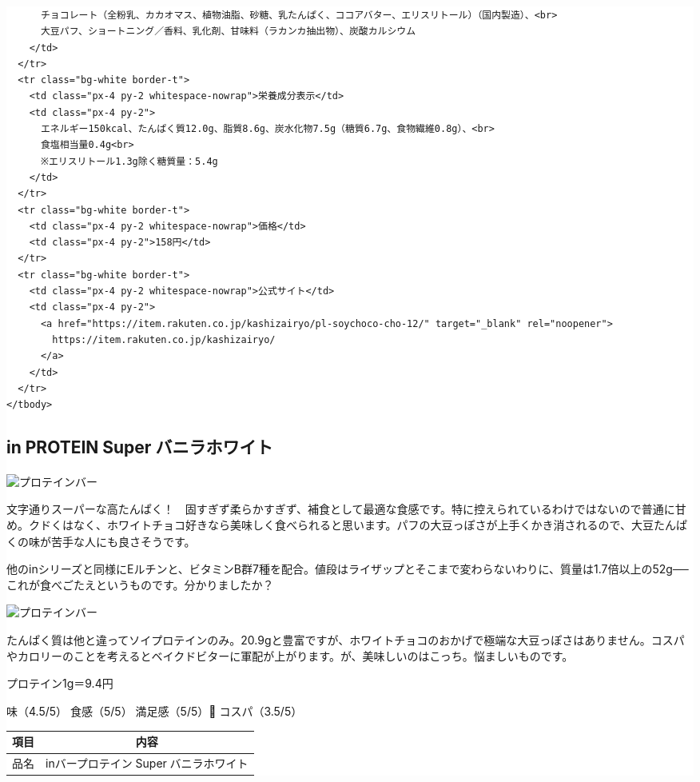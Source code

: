           チョコレート（全粉乳、カカオマス、植物油脂、砂糖、乳たんぱく、ココアバター、エリスリトール）（国内製造）、<br>
          大豆パフ、ショートニング／香料、乳化剤、甘味料（ラカンカ抽出物）、炭酸カルシウム
        </td>
      </tr>
      <tr class="bg-white border-t">
        <td class="px-4 py-2 whitespace-nowrap">栄養成分表示</td>
        <td class="px-4 py-2">
          エネルギー150kcal、たんぱく質12.0g、脂質8.6g、炭水化物7.5g（糖質6.7g、食物繊維0.8g）、<br>
          食塩相当量0.4g<br>
          ※エリスリトール1.3g除く糖質量：5.4g
        </td>
      </tr>
      <tr class="bg-white border-t">
        <td class="px-4 py-2 whitespace-nowrap">価格</td>
        <td class="px-4 py-2">158円</td>
      </tr>
      <tr class="bg-white border-t">
        <td class="px-4 py-2 whitespace-nowrap">公式サイト</td>
        <td class="px-4 py-2">
          <a href="https://item.rakuten.co.jp/kashizairyo/pl-soychoco-cho-12/" target="_blank" rel="noopener">
            https://item.rakuten.co.jp/kashizairyo/
          </a>
        </td>
      </tr>
    </tbody>
  </table>
</div>



## in PROTEIN Super バニラホワイト



![プロテインバー](/images/protein-bar/25.jpg)

文字通りスーパーな高たんぱく！　固すぎず柔らかすぎず、補食として最適な食感です。特に控えられているわけではないので普通に甘め。クドくはなく、ホワイトチョコ好きなら美味しく食べられると思います。パフの大豆っぽさが上手くかき消されるので、大豆たんぱくの味が苦手な人にも良さそうです。

他のinシリーズと同様にEルチンと、ビタミンB群7種を配合。値段はライザップとそこまで変わらないわりに、質量は1.7倍以上の52g──これが食べごたえというものです。分かりましたか？



![プロテインバー](/images/protein-bar/26.jpg)

たんぱく質は他と違ってソイプロテインのみ。20.9gと豊富ですが、ホワイトチョコのおかげで極端な大豆っぽさはありません。コスパやカロリーのことを考えるとベイクドビターに軍配が上がります。が、美味しいのはこっち。悩ましいものです。

プロテイン1g＝9.4円

味（4.5/5）
食感（5/5）
満足感（5/5）👑
コスパ（3.5/5）
<div class="not-prose overflow-x-auto w-full my-6">
  <table class="w-full table-auto border-collapse text-sm">
    <thead>
      <tr class="bg-gray-100">
        <th class="px-4 py-2 text-left font-semibold whitespace-nowrap">項目</th>
        <th class="px-4 py-2 text-left font-semibold whitespace-nowrap">内容</th>
      </tr>
    </thead>
    <tbody>
      <tr class="bg-white border-t">
        <td class="px-4 py-2 whitespace-nowrap">品名</td>
        <td class="px-4 py-2">inバープロテイン Super バニラホワイト</td>
      </tr>